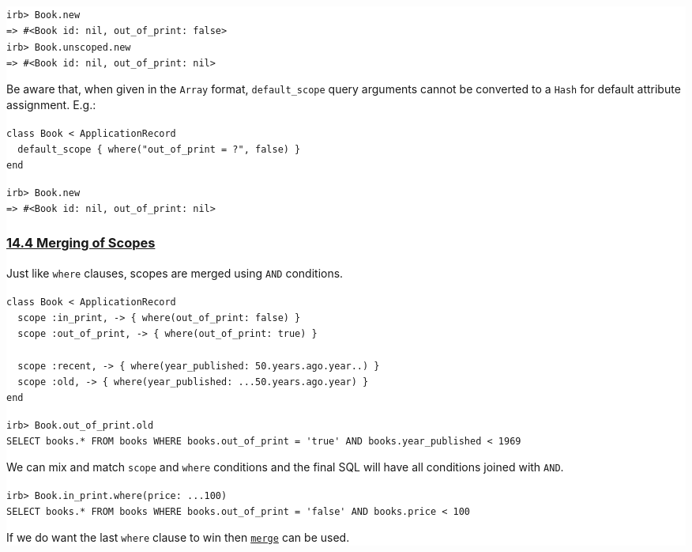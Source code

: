 

```
irb> Book.new
=> #<Book id: nil, out_of_print: false>
irb> Book.unscoped.new
=> #<Book id: nil, out_of_print: nil>
```



Be aware that, when given in the `Array` format, `default_scope` query arguments cannot be converted to a `Hash` for default attribute assignment. E.g.:

```
class Book < ApplicationRecord
  default_scope { where("out_of_print = ?", false) }
end
```



```
irb> Book.new
=> #<Book id: nil, out_of_print: nil>
```



### [14.4 Merging of Scopes](https://guides.rubyonrails.org/active_record_querying.html#merging-of-scopes)

Just like `where` clauses, scopes are merged using `AND` conditions.

```
class Book < ApplicationRecord
  scope :in_print, -> { where(out_of_print: false) }
  scope :out_of_print, -> { where(out_of_print: true) }

  scope :recent, -> { where(year_published: 50.years.ago.year..) }
  scope :old, -> { where(year_published: ...50.years.ago.year) }
end
```



```
irb> Book.out_of_print.old
SELECT books.* FROM books WHERE books.out_of_print = 'true' AND books.year_published < 1969
```



We can mix and match `scope` and `where` conditions and the final SQL will have all conditions joined with `AND`.

```
irb> Book.in_print.where(price: ...100)
SELECT books.* FROM books WHERE books.out_of_print = 'false' AND books.price < 100
```



If we do want the last `where` clause to win then [`merge`](https://api.rubyonrails.org/v7.1.3/classes/ActiveRecord/SpawnMethods.html#method-i-merge) can be used.
